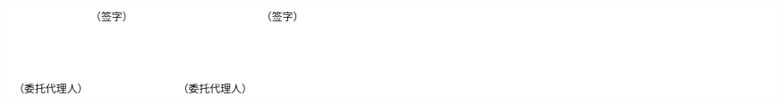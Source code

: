                  （签字）                    （签字）

 

     （委托代理人）              （委托代理人）

 

   

 

 


 

 
 
 
 
 
  


  
 

  


  


  
 
 
 
 

